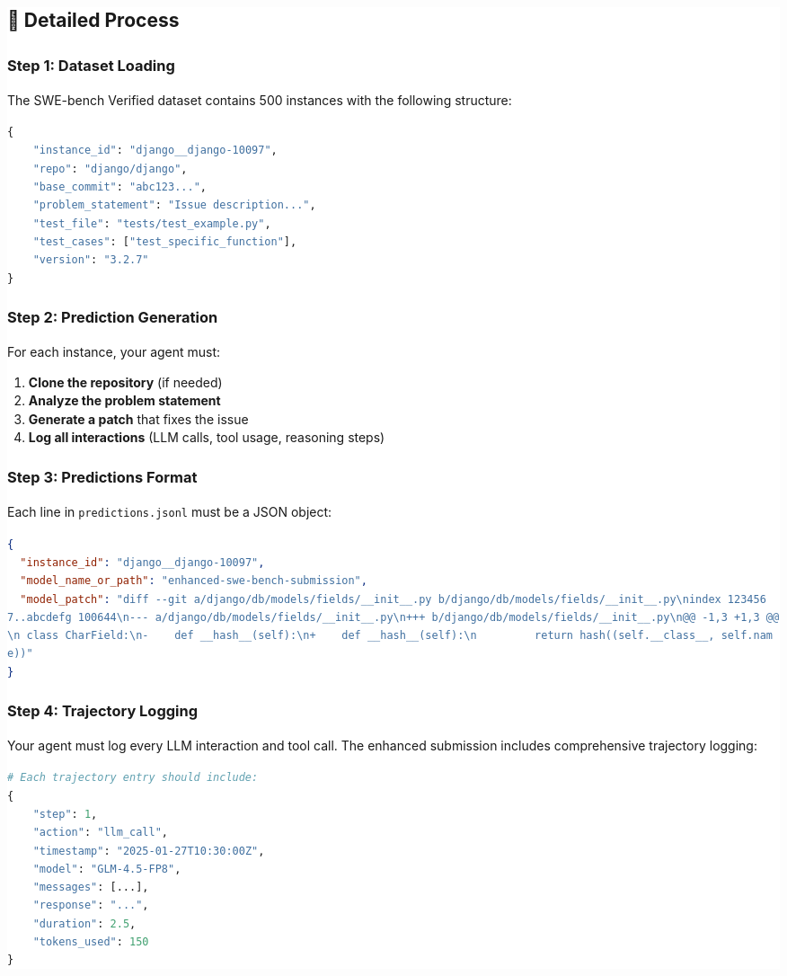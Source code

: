 ## 🔧 Detailed Process

### Step 1: Dataset Loading

The SWE-bench Verified dataset contains 500 instances with the following structure:

```python
{
    "instance_id": "django__django-10097",
    "repo": "django/django",
    "base_commit": "abc123...",
    "problem_statement": "Issue description...",
    "test_file": "tests/test_example.py",
    "test_cases": ["test_specific_function"],
    "version": "3.2.7"
}
```

### Step 2: Prediction Generation

For each instance, your agent must:
1. **Clone the repository** (if needed)
2. **Analyze the problem statement**
3. **Generate a patch** that fixes the issue
4. **Log all interactions** (LLM calls, tool usage, reasoning steps)

### Step 3: Predictions Format

Each line in `predictions.jsonl` must be a JSON object:

```json
{
  "instance_id": "django__django-10097",
  "model_name_or_path": "enhanced-swe-bench-submission",
  "model_patch": "diff --git a/django/db/models/fields/__init__.py b/django/db/models/fields/__init__.py\nindex 1234567..abcdefg 100644\n--- a/django/db/models/fields/__init__.py\n+++ b/django/db/models/fields/__init__.py\n@@ -1,3 +1,3 @@\n class CharField:\n-    def __hash__(self):\n+    def __hash__(self):\n         return hash((self.__class__, self.name))"
}
```

### Step 4: Trajectory Logging

Your agent must log every LLM interaction and tool call. The enhanced submission includes comprehensive trajectory logging:

```python
# Each trajectory entry should include:
{
    "step": 1,
    "action": "llm_call",
    "timestamp": "2025-01-27T10:30:00Z",
    "model": "GLM-4.5-FP8",
    "messages": [...],
    "response": "...",
    "duration": 2.5,
    "tokens_used": 150
}
```
